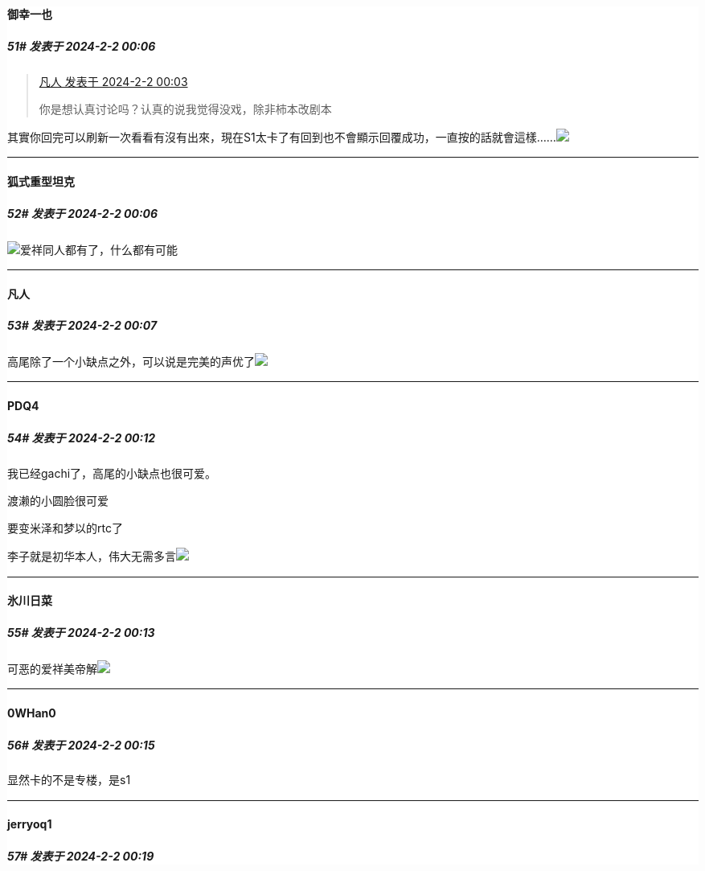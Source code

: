 ####  御幸一也  
##### 51#       发表于 2024-2-2 00:06

<blockquote><a href="httphttps://bbs.saraba1st.com/2b/forum.php?mod=redirect&amp;goto=findpost&amp;pid=63859493&amp;ptid=2170547" target="_blank">凡人 发表于 2024-2-2 00:03</a>

你是想认真讨论吗？认真的说我觉得没戏，除非柿本改剧本</blockquote>
其實你回完可以刷新一次看看有沒有出來，現在S1太卡了有回到也不會顯示回覆成功，一直按的話就會這樣……<img src="https://static.saraba1st.com/image/smiley/face2017/067.png" referrerpolicy="no-referrer">

*****

####  狐式重型坦克  
##### 52#       发表于 2024-2-2 00:06

<img src="https://static.saraba1st.com/image/smiley/face2017/067.png" referrerpolicy="no-referrer">爱祥同人都有了，什么都有可能

*****

####  凡人  
##### 53#       发表于 2024-2-2 00:07

高尾除了一个小缺点之外，可以说是完美的声优了<img src="https://static.saraba1st.com/image/smiley/face2017/037.png" referrerpolicy="no-referrer">

*****

####  PDQ4  
##### 54#       发表于 2024-2-2 00:12

我已经gachi了，高尾的小缺点也很可爱。

渡濑的小圆脸很可爱

要变米泽和梦以的rtc了

李子就是初华本人，伟大无需多言<img src="https://static.saraba1st.com/image/smiley/face2017/037.png" referrerpolicy="no-referrer">

*****

####  氷川日菜  
##### 55#       发表于 2024-2-2 00:13

可恶的爱祥美帝解<img src="https://static.saraba1st.com/image/smiley/face2017/118.png" referrerpolicy="no-referrer">

*****

####  0WHan0  
##### 56#       发表于 2024-2-2 00:15

显然卡的不是专楼，是s1

*****

####  jerryoq1  
##### 57#       发表于 2024-2-2 00:19
